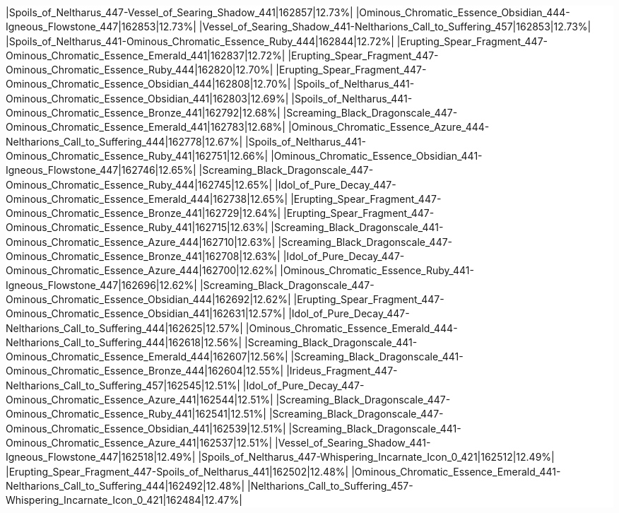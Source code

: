 |Spoils_of_Neltharus_447-Vessel_of_Searing_Shadow_441|162857|12.73%|
|Ominous_Chromatic_Essence_Obsidian_444-Igneous_Flowstone_447|162853|12.73%|
|Vessel_of_Searing_Shadow_441-Neltharions_Call_to_Suffering_457|162853|12.73%|
|Spoils_of_Neltharus_441-Ominous_Chromatic_Essence_Ruby_444|162844|12.72%|
|Erupting_Spear_Fragment_447-Ominous_Chromatic_Essence_Emerald_441|162837|12.72%|
|Erupting_Spear_Fragment_447-Ominous_Chromatic_Essence_Ruby_444|162820|12.70%|
|Erupting_Spear_Fragment_447-Ominous_Chromatic_Essence_Obsidian_444|162808|12.70%|
|Spoils_of_Neltharus_441-Ominous_Chromatic_Essence_Obsidian_441|162803|12.69%|
|Spoils_of_Neltharus_441-Ominous_Chromatic_Essence_Bronze_441|162792|12.68%|
|Screaming_Black_Dragonscale_447-Ominous_Chromatic_Essence_Emerald_441|162783|12.68%|
|Ominous_Chromatic_Essence_Azure_444-Neltharions_Call_to_Suffering_444|162778|12.67%|
|Spoils_of_Neltharus_441-Ominous_Chromatic_Essence_Ruby_441|162751|12.66%|
|Ominous_Chromatic_Essence_Obsidian_441-Igneous_Flowstone_447|162746|12.65%|
|Screaming_Black_Dragonscale_447-Ominous_Chromatic_Essence_Ruby_444|162745|12.65%|
|Idol_of_Pure_Decay_447-Ominous_Chromatic_Essence_Emerald_444|162738|12.65%|
|Erupting_Spear_Fragment_447-Ominous_Chromatic_Essence_Bronze_441|162729|12.64%|
|Erupting_Spear_Fragment_447-Ominous_Chromatic_Essence_Ruby_441|162715|12.63%|
|Screaming_Black_Dragonscale_441-Ominous_Chromatic_Essence_Azure_444|162710|12.63%|
|Screaming_Black_Dragonscale_447-Ominous_Chromatic_Essence_Bronze_441|162708|12.63%|
|Idol_of_Pure_Decay_447-Ominous_Chromatic_Essence_Azure_444|162700|12.62%|
|Ominous_Chromatic_Essence_Ruby_441-Igneous_Flowstone_447|162696|12.62%|
|Screaming_Black_Dragonscale_447-Ominous_Chromatic_Essence_Obsidian_444|162692|12.62%|
|Erupting_Spear_Fragment_447-Ominous_Chromatic_Essence_Obsidian_441|162631|12.57%|
|Idol_of_Pure_Decay_447-Neltharions_Call_to_Suffering_444|162625|12.57%|
|Ominous_Chromatic_Essence_Emerald_444-Neltharions_Call_to_Suffering_444|162618|12.56%|
|Screaming_Black_Dragonscale_441-Ominous_Chromatic_Essence_Emerald_444|162607|12.56%|
|Screaming_Black_Dragonscale_441-Ominous_Chromatic_Essence_Bronze_444|162604|12.55%|
|Irideus_Fragment_447-Neltharions_Call_to_Suffering_457|162545|12.51%|
|Idol_of_Pure_Decay_447-Ominous_Chromatic_Essence_Azure_441|162544|12.51%|
|Screaming_Black_Dragonscale_447-Ominous_Chromatic_Essence_Ruby_441|162541|12.51%|
|Screaming_Black_Dragonscale_447-Ominous_Chromatic_Essence_Obsidian_441|162539|12.51%|
|Screaming_Black_Dragonscale_441-Ominous_Chromatic_Essence_Azure_441|162537|12.51%|
|Vessel_of_Searing_Shadow_441-Igneous_Flowstone_447|162518|12.49%|
|Spoils_of_Neltharus_447-Whispering_Incarnate_Icon_0_421|162512|12.49%|
|Erupting_Spear_Fragment_447-Spoils_of_Neltharus_441|162502|12.48%|
|Ominous_Chromatic_Essence_Emerald_441-Neltharions_Call_to_Suffering_444|162492|12.48%|
|Neltharions_Call_to_Suffering_457-Whispering_Incarnate_Icon_0_421|162484|12.47%|